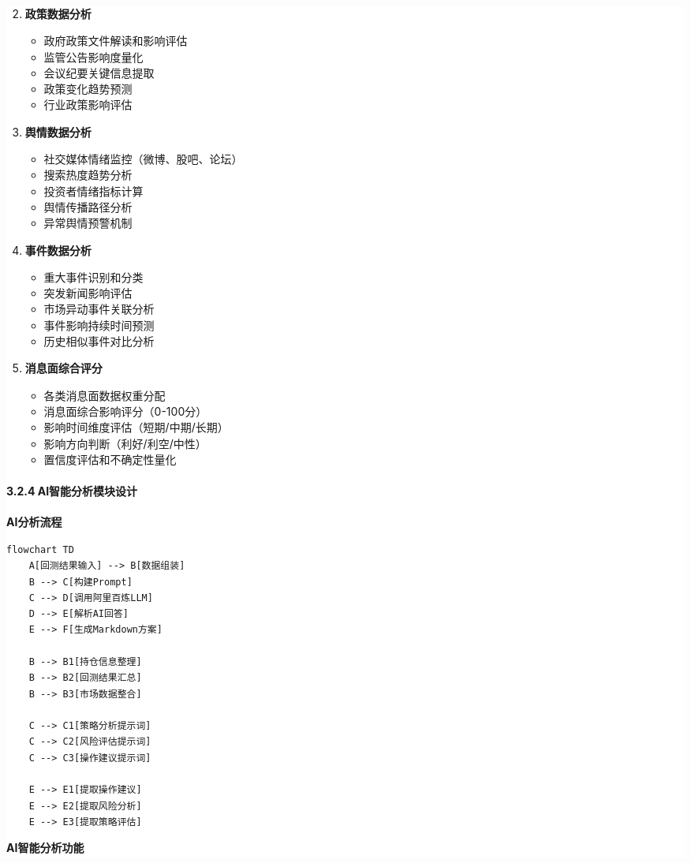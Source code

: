 2. **政策数据分析**
   - 政府政策文件解读和影响评估
   - 监管公告影响度量化
   - 会议纪要关键信息提取
   - 政策变化趋势预测
   - 行业政策影响评估

3. **舆情数据分析**
   - 社交媒体情绪监控（微博、股吧、论坛）
   - 搜索热度趋势分析
   - 投资者情绪指标计算
   - 舆情传播路径分析
   - 异常舆情预警机制

4. **事件数据分析**
   - 重大事件识别和分类
   - 突发新闻影响评估
   - 市场异动事件关联分析
   - 事件影响持续时间预测
   - 历史相似事件对比分析

5. **消息面综合评分**
   - 各类消息面数据权重分配
   - 消息面综合影响评分（0-100分）
   - 影响时间维度评估（短期/中期/长期）
   - 影响方向判断（利好/利空/中性）
   - 置信度评估和不确定性量化

#### 3.2.4 AI智能分析模块设计

**AI分析流程**

```mermaid
flowchart TD
    A[回测结果输入] --> B[数据组装]
    B --> C[构建Prompt]
    C --> D[调用阿里百炼LLM]
    D --> E[解析AI回答]
    E --> F[生成Markdown方案]
    
    B --> B1[持仓信息整理]
    B --> B2[回测结果汇总]
    B --> B3[市场数据整合]
    
    C --> C1[策略分析提示词]
    C --> C2[风险评估提示词]
    C --> C3[操作建议提示词]
    
    E --> E1[提取操作建议]
    E --> E2[提取风险分析]
    E --> E3[提取策略评估]
```

**AI智能分析功能**
